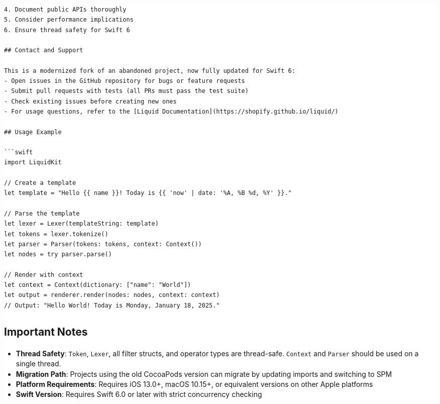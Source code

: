 ```
4. Document public APIs thoroughly
5. Consider performance implications
6. Ensure thread safety for Swift 6

## Contact and Support

This is a modernized fork of an abandoned project, now fully updated for Swift 6:
- Open issues in the GitHub repository for bugs or feature requests
- Submit pull requests with tests (all PRs must pass the test suite)
- Check existing issues before creating new ones
- For usage questions, refer to the [Liquid Documentation](https://shopify.github.io/liquid/)

## Usage Example

```swift
import LiquidKit

// Create a template
let template = "Hello {{ name }}! Today is {{ 'now' | date: '%A, %B %d, %Y' }}."

// Parse the template
let lexer = Lexer(templateString: template)
let tokens = lexer.tokenize()
let parser = Parser(tokens: tokens, context: Context())
let nodes = try parser.parse()

// Render with context
let context = Context(dictionary: ["name": "World"])
let output = renderer.render(nodes: nodes, context: context)
// Output: "Hello World! Today is Monday, January 18, 2025."
```

## Important Notes

- **Thread Safety**: `Token`, `Lexer`, all filter structs, and operator types are thread-safe. `Context` and `Parser` should be used on a single thread.
- **Migration Path**: Projects using the old CocoaPods version can migrate by updating imports and switching to SPM
- **Platform Requirements**: Requires iOS 13.0+, macOS 10.15+, or equivalent versions on other Apple platforms
- **Swift Version**: Requires Swift 6.0 or later with strict concurrency checking
